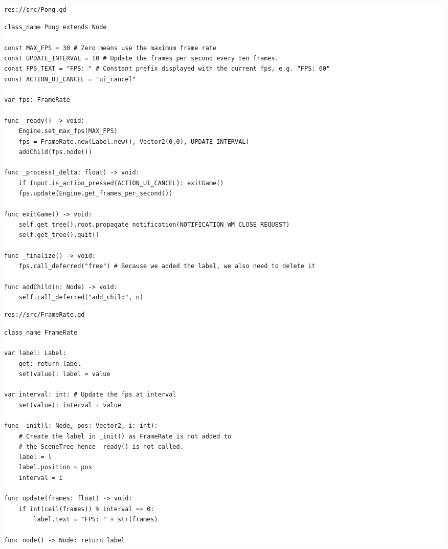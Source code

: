 `res://src/Pong.gd`
``` gdscript
class_name Pong extends Node

const MAX_FPS = 30 # Zero means use the maximum frame rate
const UPDATE_INTERVAL = 10 # Update the frames per second every ten frames.
const FPS_TEXT = "FPS: " # Constant prefix displayed with the current fps, e.g. "FPS: 60"
const ACTION_UI_CANCEL = "ui_cancel"

var fps: FrameRate

func _ready() -> void:
	Engine.set_max_fps(MAX_FPS)
	fps = FrameRate.new(Label.new(), Vector2(0,0), UPDATE_INTERVAL)
	addChild(fps.node())

func _process(_delta: float) -> void:
	if Input.is_action_pressed(ACTION_UI_CANCEL): exitGame()
	fps.update(Engine.get_frames_per_second())

func exitGame() -> void:
	self.get_tree().root.propagate_notification(NOTIFICATION_WM_CLOSE_REQUEST)
	self.get_tree().quit()

func _finalize() -> void:
	fps.call_deferred("free") # Because we added the label, we also need to delete it

func addChild(n: Node) -> void:
	self.call_deferred("add_child", n)
```

`res://src/FrameRate.gd`
```gdscript
class_name FrameRate

var label: Label:
	get: return label
	set(value): label = value

var interval: int: # Update the fps at interval
	set(value): interval = value

func _init(l: Node, pos: Vector2, i: int):
	# Create the label in _init() as FrameRate is not added to
	# the SceneTree hence _ready() is not called.
	label = l
	label.position = pos
	interval = i

func update(frames: float) -> void:
	if int(ceil(frames)) % interval == 0:
		label.text = "FPS: " + str(frames)

func node() -> Node: return label
```
